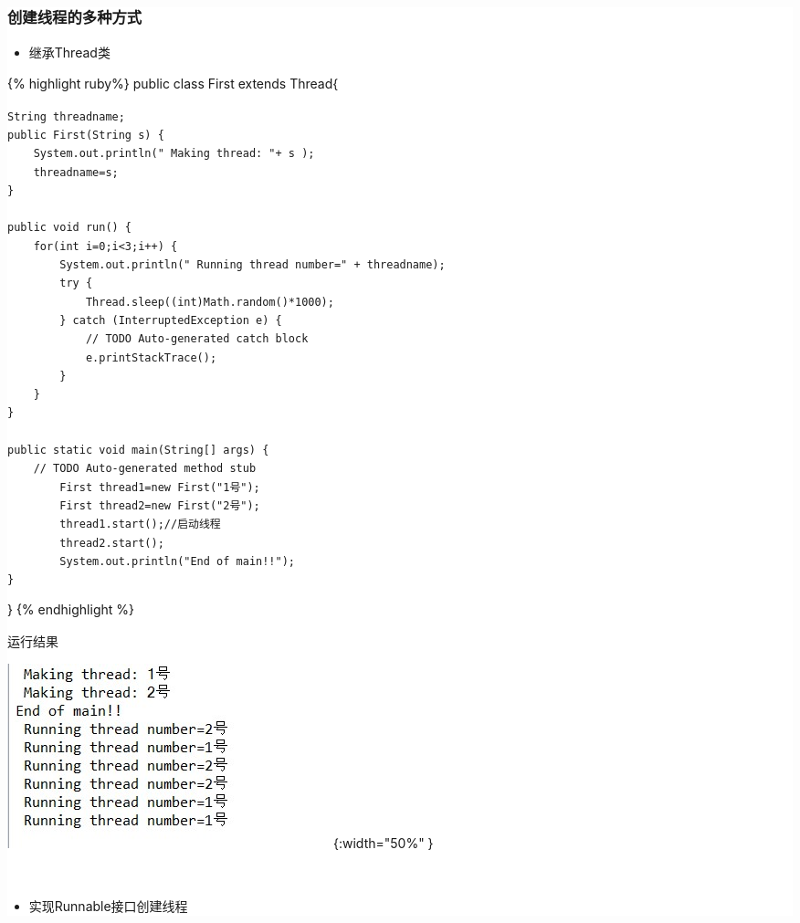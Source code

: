 ### 创建线程的多种方式
* 继承Thread类

{% highlight ruby%}
public class First extends Thread{

	String threadname;
	public First(String s) {
		System.out.println(" Making thread: "+ s );
		threadname=s;
	}
	
	public void run() {
		for(int i=0;i<3;i++) {
			System.out.println(" Running thread number=" + threadname);
			try {
				Thread.sleep((int)Math.random()*1000);
			} catch (InterruptedException e) {
				// TODO Auto-generated catch block
				e.printStackTrace();
			}
		}
	}
	
	public static void main(String[] args) {
		// TODO Auto-generated method stub
			First thread1=new First("1号");
			First thread2=new First("2号");
			thread1.start();//启动线程
			thread2.start();
			System.out.println("End of main!!");
	}

}
{% endhighlight %}

<p>运行结果</p>

![运行结果](/static/img/thread_method.jpg){:width="50%" }

<br>

* 实现Runnable接口创建线程
